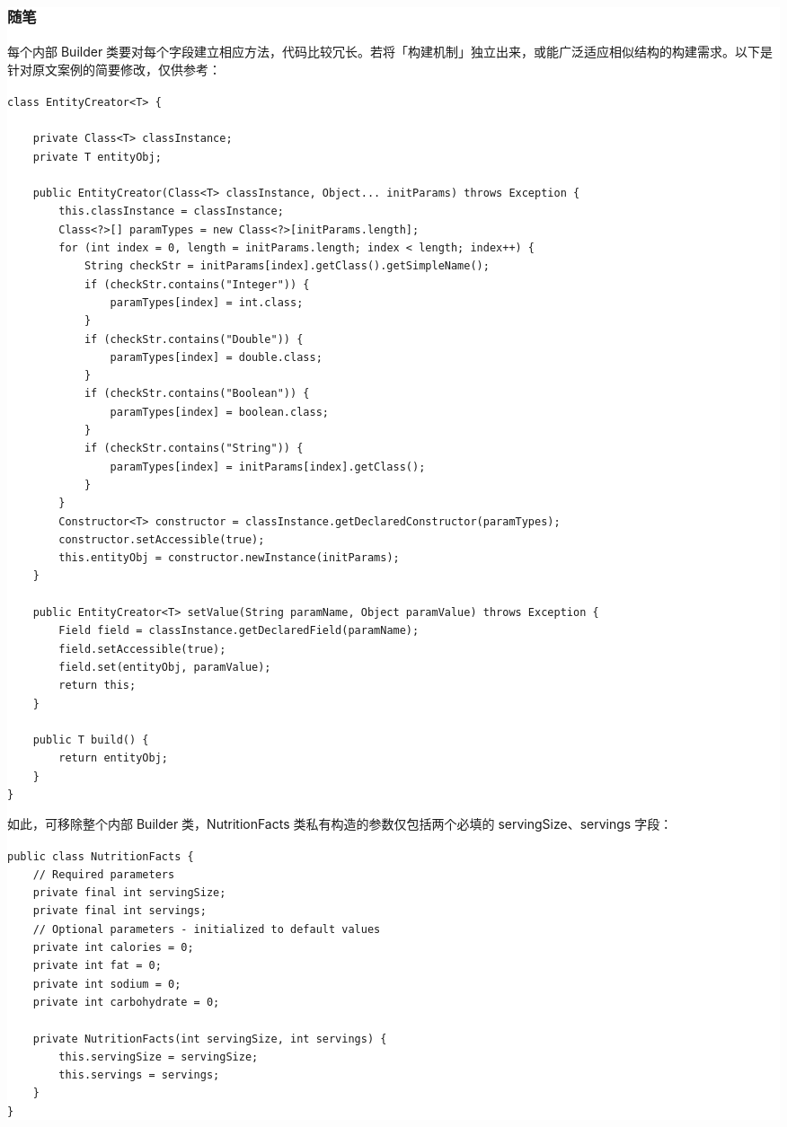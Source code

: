 ### **随笔**

每个内部 Builder 类要对每个字段建立相应方法，代码比较冗长。若将「构建机制」独立出来，或能广泛适应相似结构的构建需求。以下是针对原文案例的简要修改，仅供参考：

```
class EntityCreator<T> {

    private Class<T> classInstance;
    private T entityObj;

    public EntityCreator(Class<T> classInstance, Object... initParams) throws Exception {
        this.classInstance = classInstance;
        Class<?>[] paramTypes = new Class<?>[initParams.length];
        for (int index = 0, length = initParams.length; index < length; index++) {
            String checkStr = initParams[index].getClass().getSimpleName();
            if (checkStr.contains("Integer")) {
                paramTypes[index] = int.class;
            }
            if (checkStr.contains("Double")) {
                paramTypes[index] = double.class;
            }
            if (checkStr.contains("Boolean")) {
                paramTypes[index] = boolean.class;
            }
            if (checkStr.contains("String")) {
                paramTypes[index] = initParams[index].getClass();
            }
        }
        Constructor<T> constructor = classInstance.getDeclaredConstructor(paramTypes);
        constructor.setAccessible(true);
        this.entityObj = constructor.newInstance(initParams);
    }

    public EntityCreator<T> setValue(String paramName, Object paramValue) throws Exception {
        Field field = classInstance.getDeclaredField(paramName);
        field.setAccessible(true);
        field.set(entityObj, paramValue);
        return this;
    }

    public T build() {
        return entityObj;
    }
}
```

如此，可移除整个内部 Builder 类，NutritionFacts 类私有构造的参数仅包括两个必填的 servingSize、servings 字段：

```
public class NutritionFacts {
    // Required parameters
    private final int servingSize;
    private final int servings;
    // Optional parameters - initialized to default values
    private int calories = 0;
    private int fat = 0;
    private int sodium = 0;
    private int carbohydrate = 0;

    private NutritionFacts(int servingSize, int servings) {
        this.servingSize = servingSize;
        this.servings = servings;
    }
}
```
